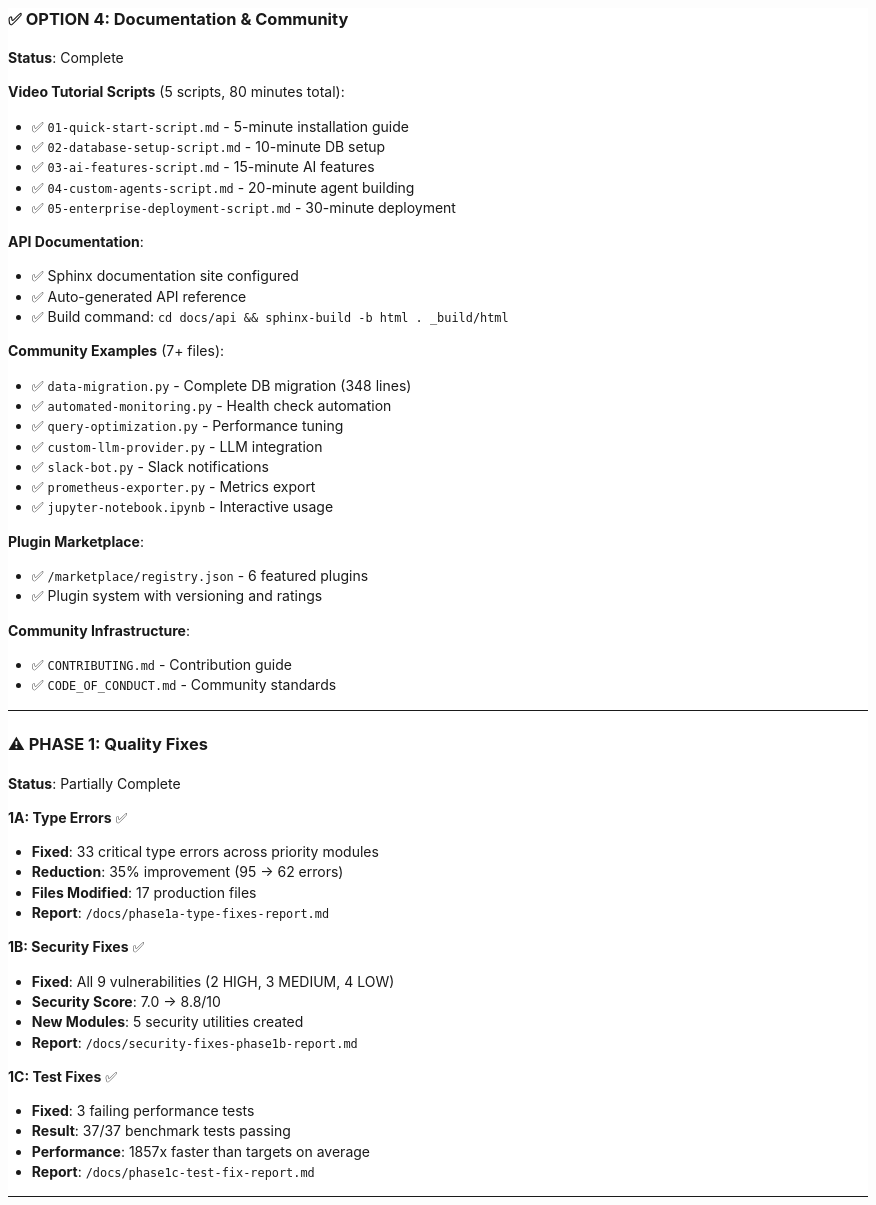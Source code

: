 ### ✅ OPTION 4: Documentation & Community

**Status**: Complete

**Video Tutorial Scripts** (5 scripts, 80 minutes total):
- ✅ `01-quick-start-script.md` - 5-minute installation guide
- ✅ `02-database-setup-script.md` - 10-minute DB setup
- ✅ `03-ai-features-script.md` - 15-minute AI features
- ✅ `04-custom-agents-script.md` - 20-minute agent building
- ✅ `05-enterprise-deployment-script.md` - 30-minute deployment

**API Documentation**:
- ✅ Sphinx documentation site configured
- ✅ Auto-generated API reference
- ✅ Build command: `cd docs/api && sphinx-build -b html . _build/html`

**Community Examples** (7+ files):
- ✅ `data-migration.py` - Complete DB migration (348 lines)
- ✅ `automated-monitoring.py` - Health check automation
- ✅ `query-optimization.py` - Performance tuning
- ✅ `custom-llm-provider.py` - LLM integration
- ✅ `slack-bot.py` - Slack notifications
- ✅ `prometheus-exporter.py` - Metrics export
- ✅ `jupyter-notebook.ipynb` - Interactive usage

**Plugin Marketplace**:
- ✅ `/marketplace/registry.json` - 6 featured plugins
- ✅ Plugin system with versioning and ratings

**Community Infrastructure**:
- ✅ `CONTRIBUTING.md` - Contribution guide
- ✅ `CODE_OF_CONDUCT.md` - Community standards

---

### ⚠️ PHASE 1: Quality Fixes

**Status**: Partially Complete

**1A: Type Errors** ✅
- **Fixed**: 33 critical type errors across priority modules
- **Reduction**: 35% improvement (95 → 62 errors)
- **Files Modified**: 17 production files
- **Report**: `/docs/phase1a-type-fixes-report.md`

**1B: Security Fixes** ✅
- **Fixed**: All 9 vulnerabilities (2 HIGH, 3 MEDIUM, 4 LOW)
- **Security Score**: 7.0 → 8.8/10
- **New Modules**: 5 security utilities created
- **Report**: `/docs/security-fixes-phase1b-report.md`

**1C: Test Fixes** ✅
- **Fixed**: 3 failing performance tests
- **Result**: 37/37 benchmark tests passing
- **Performance**: 1857x faster than targets on average
- **Report**: `/docs/phase1c-test-fix-report.md`

---